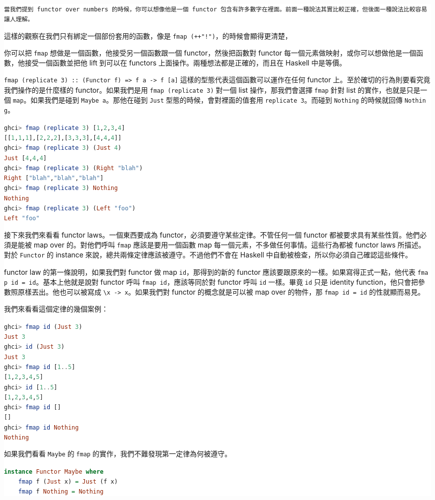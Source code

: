```text
當我們提到 functor over numbers 的時候，你可以想像他是一個 functor 包含有許多數字在裡面。前面一種說法其實比較正確，但後面一種說法比較容易讓人理解。
```

這樣的觀察在我們只有綁定一個部份套用的函數，像是 `fmap (++"!")`，的時候會顯得更清楚，

你可以把 `fmap` 想做是一個函數，他接受另一個函數跟一個 functor，然後把函數對 functor 每一個元素做映射，或你可以想做他是一個函數，他接受一個函數並把他 lift 到可以在 functors 上面操作。兩種想法都是正確的，而且在 Haskell 中是等價。

`fmap (replicate 3) :: (Functor f) => f a -> f [a]` 這樣的型態代表這個函數可以運作在任何 functor 上。至於確切的行為則要看究竟我們操作的是什麼樣的 functor。如果我們是用 `fmap (replicate 3)` 對一個 list 操作，那我們會選擇 `fmap` 針對 list 的實作，也就是只是一個 `map`。如果我們是碰到 `Maybe a`。那他在碰到 `Just` 型態的時候，會對裡面的值套用 `replicate 3`。而碰到 `Nothing` 的時候就回傳 `Nothing`。

```haskell
ghci> fmap (replicate 3) [1,2,3,4]  
[[1,1,1],[2,2,2],[3,3,3],[4,4,4]]  
ghci> fmap (replicate 3) (Just 4)  
Just [4,4,4]  
ghci> fmap (replicate 3) (Right "blah")  
Right ["blah","blah","blah"]  
ghci> fmap (replicate 3) Nothing  
Nothing  
ghci> fmap (replicate 3) (Left "foo")  
Left "foo"
```

接下來我們來看看 functor laws。一個東西要成為 functor，必須要遵守某些定律。不管任何一個 functor 都被要求具有某些性質。他們必須是能被 map over 的。對他們呼叫 `fmap` 應該是要用一個函數 map 每一個元素，不多做任何事情。這些行為都被 functor laws 所描述。對於 `Functor` 的 instance 來說，總共兩條定律應該被遵守。不過他們不會在 Haskell 中自動被檢查，所以你必須自己確認這些條件。

functor law 的第一條說明，如果我們對 functor 做 map `id`，那得到的新的 functor 應該要跟原來的一樣。如果寫得正式一點，他代表 `fmap id = id`。基本上他就是說對 functor 呼叫 `fmap id`，應該等同於對 functor 呼叫 `id` 一樣。畢竟 `id` 只是 identity function，他只會把參數照原樣丟出。他也可以被寫成 `\x -> x`。如果我們對 functor 的概念就是可以被 map over 的物件，那 `fmap id = id` 的性就顯而易見。

我們來看看這個定律的幾個案例：

```haskell
ghci> fmap id (Just 3)  
Just 3  
ghci> id (Just 3)  
Just 3  
ghci> fmap id [1..5]  
[1,2,3,4,5]  
ghci> id [1..5]  
[1,2,3,4,5]  
ghci> fmap id []  
[]  
ghci> fmap id Nothing  
Nothing
```

如果我們看看 `Maybe` 的 `fmap` 的實作，我們不難發現第一定律為何被遵守。

```haskell
instance Functor Maybe where  
    fmap f (Just x) = Just (f x)  
    fmap f Nothing = Nothing
```
